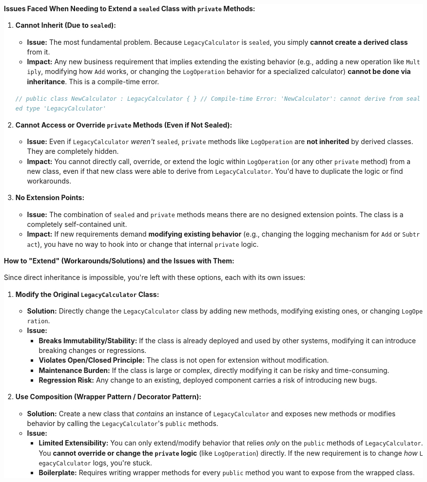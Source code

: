 **Issues Faced When Needing to Extend a `sealed` Class with `private` Methods:**

1.  **Cannot Inherit (Due to `sealed`):**

      * **Issue:** The most fundamental problem. Because `LegacyCalculator` is `sealed`, you simply **cannot create a derived class** from it.
      * **Impact:** Any new business requirement that implies extending the existing behavior (e.g., adding a new operation like `Multiply`, modifying how `Add` works, or changing the `LogOperation` behavior for a specialized calculator) **cannot be done via inheritance**. This is a compile-time error.

    <!-- end list -->

    ```csharp
    // public class NewCalculator : LegacyCalculator { } // Compile-time Error: 'NewCalculator': cannot derive from sealed type 'LegacyCalculator'
    ```

2.  **Cannot Access or Override `private` Methods (Even if Not Sealed):**

      * **Issue:** Even if `LegacyCalculator` *weren't* `sealed`, `private` methods like `LogOperation` are **not inherited** by derived classes. They are completely hidden.
      * **Impact:** You cannot directly call, override, or extend the logic within `LogOperation` (or any other `private` method) from a new class, even if that new class were able to derive from `LegacyCalculator`. You'd have to duplicate the logic or find workarounds.

3.  **No Extension Points:**

      * **Issue:** The combination of `sealed` and `private` methods means there are no designed extension points. The class is a completely self-contained unit.
      * **Impact:** If new requirements demand **modifying existing behavior** (e.g., changing the logging mechanism for `Add` or `Subtract`), you have no way to hook into or change that internal `private` logic.

**How to "Extend" (Workarounds/Solutions) and the Issues with Them:**

Since direct inheritance is impossible, you're left with these options, each with its own issues:

1.  **Modify the Original `LegacyCalculator` Class:**

      * **Solution:** Directly change the `LegacyCalculator` class by adding new methods, modifying existing ones, or changing `LogOperation`.
      * **Issue:**
          * **Breaks Immutability/Stability:** If the class is already deployed and used by other systems, modifying it can introduce breaking changes or regressions.
          * **Violates Open/Closed Principle:** The class is not open for extension without modification.
          * **Maintenance Burden:** If the class is large or complex, directly modifying it can be risky and time-consuming.
          * **Regression Risk:** Any change to an existing, deployed component carries a risk of introducing new bugs.

2.  **Use Composition (Wrapper Pattern / Decorator Pattern):**

      * **Solution:** Create a new class that *contains* an instance of `LegacyCalculator` and exposes new methods or modifies behavior by calling the `LegacyCalculator`'s `public` methods.
      * **Issue:**
          * **Limited Extensibility:** You can only extend/modify behavior that relies *only* on the `public` methods of `LegacyCalculator`. You **cannot override or change the `private` logic** (like `LogOperation`) directly. If the new requirement is to change *how* `LegacyCalculator` logs, you're stuck.
          * **Boilerplate:** Requires writing wrapper methods for every `public` method you want to expose from the wrapped class.
